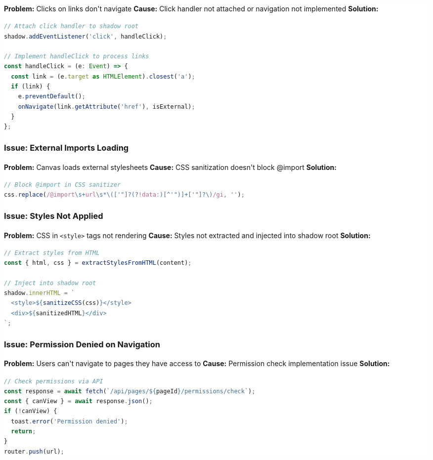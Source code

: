 **Problem:** Clicks on links don't navigate
**Cause:** Click handler not attached or navigation not implemented
**Solution:**
```typescript
// Attach click handler to shadow root
shadow.addEventListener('click', handleClick);

// Implement handleClick to process links
const handleClick = (e: Event) => {
  const link = (e.target as HTMLElement).closest('a');
  if (link) {
    e.preventDefault();
    onNavigate(link.getAttribute('href'), isExternal);
  }
};
```

### Issue: External Imports Loading

**Problem:** Canvas loads external stylesheets
**Cause:** CSS sanitization doesn't block @import
**Solution:**
```typescript
// Block @import in CSS sanitizer
css.replace(/@import\s+url\s*\(['"]?(?!data:)[^'")]+['"]?\)/gi, '');
```

### Issue: Styles Not Applied

**Problem:** CSS in `<style>` tags not rendering
**Cause:** Styles not extracted and injected into shadow root
**Solution:**
```typescript
// Extract styles from HTML
const { html, css } = extractStylesFromHTML(content);

// Inject into shadow root
shadow.innerHTML = `
  <style>${sanitizeCSS(css)}</style>
  <div>${sanitizedHTML}</div>
`;
```

### Issue: Permission Denied on Navigation

**Problem:** Users can't navigate to pages they have access to
**Cause:** Permission check implementation issue
**Solution:**
```typescript
// Check permissions via API
const response = await fetch(`/api/pages/${pageId}/permissions/check`);
const { canView } = await response.json();
if (!canView) {
  toast.error('Permission denied');
  return;
}
router.push(url);
```
